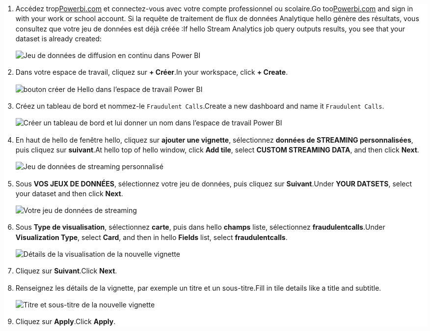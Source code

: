 1. <span data-ttu-id="4e022-181">Accédez trop[Powerbi.com](https://powerbi.com) et connectez-vous avec votre compte professionnel ou scolaire.</span><span class="sxs-lookup"><span data-stu-id="4e022-181">Go too[Powerbi.com](https://powerbi.com) and sign in with your work or school account.</span></span> <span data-ttu-id="4e022-182">Si la requête de traitement de flux de données Analytique hello génère des résultats, vous consultez que votre jeu de données est déjà créée :</span><span class="sxs-lookup"><span data-stu-id="4e022-182">If hello Stream Analytics job query outputs results, you see that your dataset is already created:</span></span>

    ![Jeu de données de diffusion en continu dans Power BI](./media/stream-analytics-power-bi-dashboard/streaming-dataset.png)

2. <span data-ttu-id="4e022-184">Dans votre espace de travail, cliquez sur **+&nbsp;Créer**.</span><span class="sxs-lookup"><span data-stu-id="4e022-184">In your workspace, click **+&nbsp;Create**.</span></span>

    ![bouton créer de Hello dans l’espace de travail Power BI](./media/stream-analytics-power-bi-dashboard/pbi-create-dashboard.png)

3. <span data-ttu-id="4e022-186">Créez un tableau de bord et nommez-le `Fraudulent Calls`.</span><span class="sxs-lookup"><span data-stu-id="4e022-186">Create a new dashboard and name it `Fraudulent Calls`.</span></span>

    ![Créer un tableau de bord et lui donner un nom dans l’espace de travail Power BI](./media/stream-analytics-power-bi-dashboard/pbi-create-dashboard-name.png)

4. <span data-ttu-id="4e022-188">En haut de hello de fenêtre hello, cliquez sur **ajouter une vignette**, sélectionnez **données de STREAMING personnalisées**, puis cliquez sur **suivant**.</span><span class="sxs-lookup"><span data-stu-id="4e022-188">At hello top of hello window, click **Add tile**, select **CUSTOM STREAMING DATA**, and then click **Next**.</span></span>

    ![Jeu de données de streaming personnalisé](./media/stream-analytics-power-bi-dashboard/custom-streaming-data.png)

5. <span data-ttu-id="4e022-190">Sous **VOS JEUX DE DONNÉES**, sélectionnez votre jeu de données, puis cliquez sur **Suivant**.</span><span class="sxs-lookup"><span data-stu-id="4e022-190">Under **YOUR DATSETS**, select your dataset and then click **Next**.</span></span>

    ![Votre jeu de données de streaming](./media/stream-analytics-power-bi-dashboard/your-streaming-dataset.png)

6. <span data-ttu-id="4e022-192">Sous **Type de visualisation**, sélectionnez **carte**, puis dans hello **champs** liste, sélectionnez **fraudulentcalls**.</span><span class="sxs-lookup"><span data-stu-id="4e022-192">Under **Visualization Type**, select **Card**, and then in hello **Fields** list, select **fraudulentcalls**.</span></span>

    ![Détails de la visualisation de la nouvelle vignette](./media/stream-analytics-power-bi-dashboard/add-fraud.png)

7. <span data-ttu-id="4e022-194">Cliquez sur **Suivant**.</span><span class="sxs-lookup"><span data-stu-id="4e022-194">Click **Next**.</span></span>

8. <span data-ttu-id="4e022-195">Renseignez les détails de la vignette, par exemple un titre et un sous-titre.</span><span class="sxs-lookup"><span data-stu-id="4e022-195">Fill in tile details like a title and subtitle.</span></span>

    ![Titre et sous-titre de la nouvelle vignette](./media/stream-analytics-power-bi-dashboard/pbi-new-tile-details.png)

9. <span data-ttu-id="4e022-197">Cliquez sur **Apply**.</span><span class="sxs-lookup"><span data-stu-id="4e022-197">Click **Apply**.</span></span>
